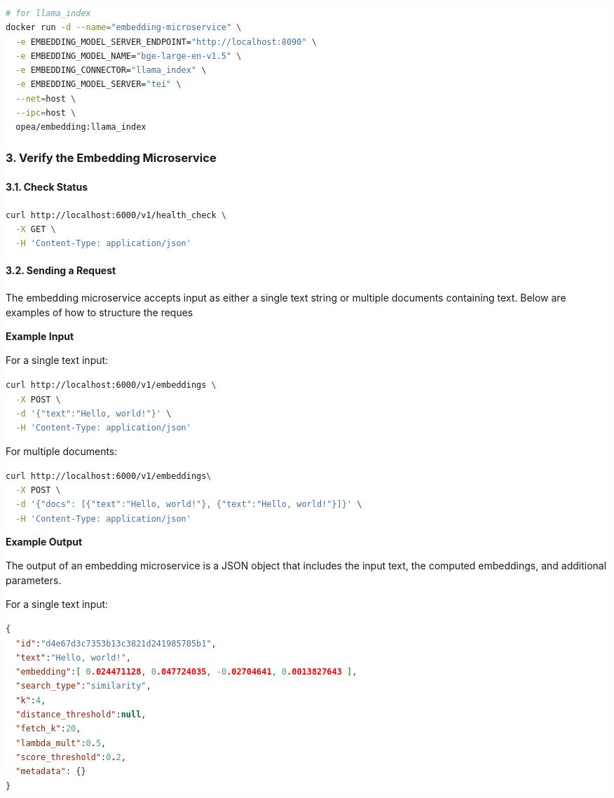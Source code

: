 ```bash
# for llama_index
docker run -d --name="embedding-microservice" \
  -e EMBEDDING_MODEL_SERVER_ENDPOINT="http://localhost:8090" \
  -e EMBEDDING_MODEL_NAME="bge-large-en-v1.5" \
  -e EMBEDDING_CONNECTOR="llama_index" \
  -e EMBEDDING_MODEL_SERVER="tei" \
  --net=host \
  --ipc=host \
  opea/embedding:llama_index
```


### 3. Verify the Embedding Microservice

#### 3.1. Check Status

```bash
curl http://localhost:6000/v1/health_check \
  -X GET \
  -H 'Content-Type: application/json'
```

####  3.2. Sending a Request

The embedding microservice accepts input as either a single text string or multiple documents containing text. Below are examples of how to structure the reques

**Example Input**

 For a single text input:
  ```bash
  curl http://localhost:6000/v1/embeddings \
    -X POST \
    -d '{"text":"Hello, world!"}' \
    -H 'Content-Type: application/json'
  ```

For multiple documents:
```bash
curl http://localhost:6000/v1/embeddings\
  -X POST \
  -d '{"docs": [{"text":"Hello, world!"}, {"text":"Hello, world!"}]}' \
  -H 'Content-Type: application/json'
```

**Example Output**

The output of an embedding microservice is a JSON object that includes the input text, the computed embeddings, and additional parameters.

For a single text input:
```json
{
  "id":"d4e67d3c7353b13c3821d241985705b1",
  "text":"Hello, world!",
  "embedding":[ 0.024471128, 0.047724035, -0.02704641, 0.0013827643 ],
  "search_type":"similarity",
  "k":4,
  "distance_threshold":null,
  "fetch_k":20,
  "lambda_mult":0.5,
  "score_threshold":0.2,
  "metadata": {}
}
```
